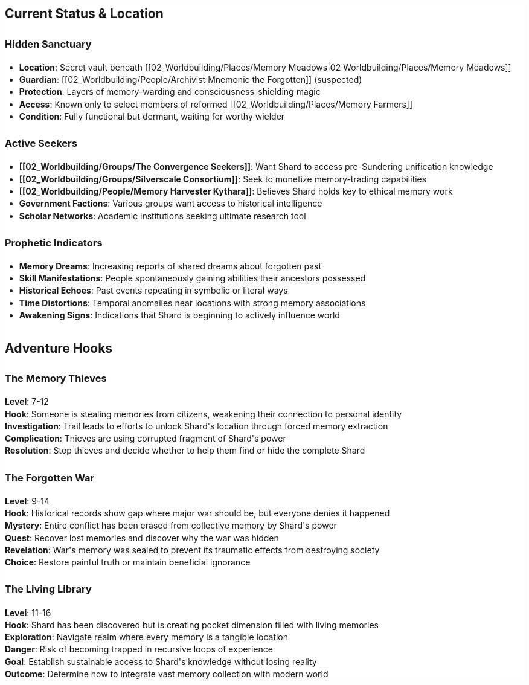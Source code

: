 ## Current Status & Location
### Hidden Sanctuary
- **Location**: Secret vault beneath [[02_Worldbuilding/Places/Memory Meadows|02 Worldbuilding/Places/Memory Meadows]]
- **Guardian**: [[02_Worldbuilding/People/Archivist Mnemonic the Forgotten]] (suspected)
- **Protection**: Layers of memory-warding and consciousness-shielding magic
- **Access**: Known only to select members of reformed [[02_Worldbuilding/Places/Memory Farmers]]
- **Condition**: Fully functional but dormant, waiting for worthy wielder

### Active Seekers
- **[[02_Worldbuilding/Groups/The Convergence Seekers]]**: Want Shard to access pre-Sundering unification knowledge
- **[[02_Worldbuilding/Groups/Silverscale Consortium]]**: Seek to monetize memory-trading capabilities
- **[[02_Worldbuilding/People/Memory Harvester Kythara]]**: Believes Shard holds key to ethical memory work
- **Government Factions**: Various groups want access to historical intelligence
- **Scholar Networks**: Academic institutions seeking ultimate research tool

### Prophetic Indicators
- **Memory Dreams**: Increasing reports of shared dreams about forgotten past
- **Skill Manifestations**: People spontaneously gaining abilities their ancestors possessed
- **Historical Echoes**: Past events repeating in symbolic or literal ways
- **Time Distortions**: Temporal anomalies near locations with strong memory associations
- **Awakening Signs**: Indications that Shard is beginning to actively influence world

## Adventure Hooks
### The Memory Thieves
**Level**: 7-12  
**Hook**: Someone is stealing memories from citizens, weakening their connection to personal identity  
**Investigation**: Trail leads to efforts to unlock Shard's location through forced memory extraction  
**Complication**: Thieves are using corrupted fragment of Shard's power  
**Resolution**: Stop thieves and decide whether to help them find or hide the complete Shard

### The Forgotten War
**Level**: 9-14  
**Hook**: Historical records show gap where major war should be, but everyone denies it happened  
**Mystery**: Entire conflict has been erased from collective memory by Shard's power  
**Quest**: Recover lost memories and discover why the war was hidden  
**Revelation**: War's memory was sealed to prevent its traumatic effects from destroying society  
**Choice**: Restore painful truth or maintain beneficial ignorance

### The Living Library
**Level**: 11-16  
**Hook**: Shard has been discovered but is creating pocket dimension filled with living memories  
**Exploration**: Navigate realm where every memory is a tangible location  
**Danger**: Risk of becoming trapped in recursive loops of experience  
**Goal**: Establish sustainable access to Shard's knowledge without losing reality  
**Outcome**: Determine how to integrate vast memory collection with modern world
